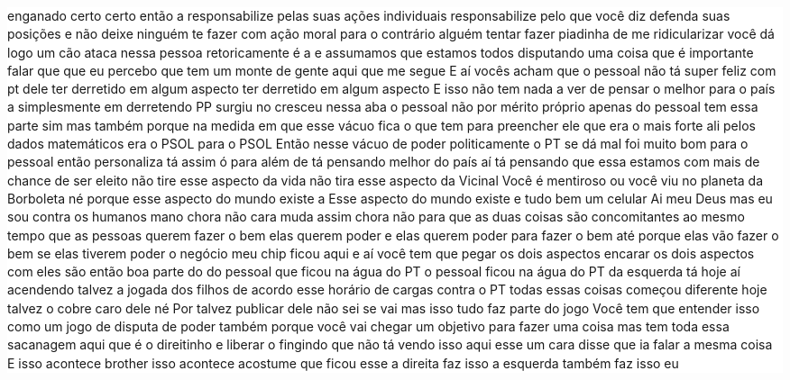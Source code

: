 enganado certo certo então a
responsabilize pelas suas ações
individuais responsabilize pelo que você
diz defenda suas posições e não deixe
ninguém te fazer com ação moral para o
contrário alguém tentar fazer piadinha
de me ridicularizar você dá logo um cão
ataca nessa pessoa retoricamente é a e
assumamos que estamos todos disputando
uma coisa que é importante falar que que
eu percebo que tem um monte de gente
aqui que me segue
E aí vocês acham que o pessoal não tá
super feliz com pt dele ter derretido em
algum aspecto ter derretido em algum
aspecto E isso não tem nada a ver de
pensar o melhor para o país a
simplesmente em derretendo PP surgiu no
cresceu nessa aba o pessoal não por
mérito próprio apenas do pessoal tem
essa parte sim mas também porque na
medida em que esse vácuo fica o que tem
para preencher ele que era o mais forte
ali pelos dados matemáticos era o PSOL
para o PSOL Então nesse vácuo de poder
politicamente o PT se dá mal foi muito
bom para o pessoal então personaliza tá
assim ó para além de tá pensando melhor
do país aí tá pensando que essa estamos
com mais de chance de ser eleito não
tire esse aspecto da vida não tira esse
aspecto da Vicinal Você é mentiroso ou
você viu no planeta da Borboleta né
porque esse aspecto do mundo existe
a Esse aspecto do mundo existe e tudo
bem um celular Ai meu Deus mas eu sou
contra os humanos mano chora não cara
muda assim chora não para que as duas
coisas são concomitantes ao mesmo tempo
que as pessoas querem fazer o bem elas
querem poder e elas querem poder para
fazer o bem até porque elas vão fazer o
bem se elas tiverem poder o negócio meu
chip ficou aqui e aí você tem que pegar
os dois aspectos encarar os dois
aspectos com eles são então boa parte do
do pessoal que ficou na água do PT o
pessoal ficou na água do PT da esquerda
tá hoje aí acendendo talvez a jogada dos
filhos de acordo esse horário de cargas
contra o PT todas essas coisas começou
diferente hoje talvez o cobre caro dele
né Por talvez publicar dele não sei se
vai mas isso tudo faz parte do jogo Você
tem que entender isso como um jogo de
disputa de poder também porque você vai
chegar um objetivo para fazer uma coisa
mas tem toda essa sacanagem aqui que é o
direitinho e liberar o fingindo que não
tá vendo isso aqui esse um cara disse
que ia falar a mesma coisa
E isso acontece brother isso acontece
acostume que ficou esse a direita faz
isso a esquerda também faz isso eu